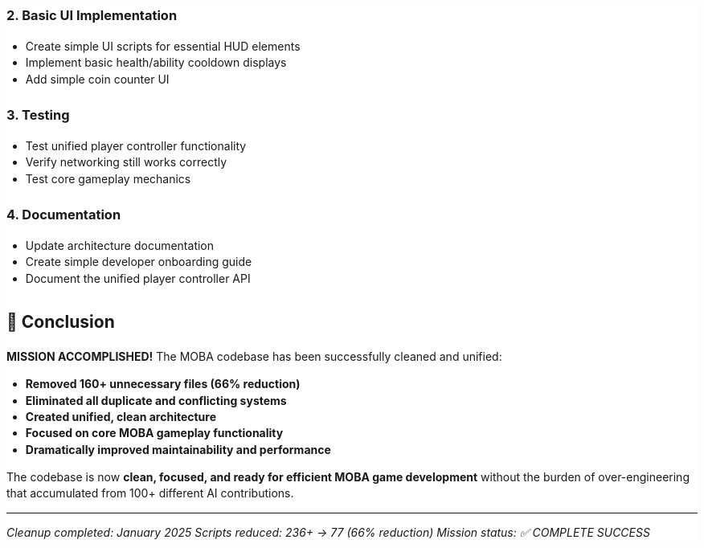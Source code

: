 ### 2. Basic UI Implementation
- Create simple UI scripts for essential HUD elements
- Implement basic health/ability cooldown displays
- Add simple coin counter UI

### 3. Testing
- Test unified player controller functionality
- Verify networking still works correctly
- Test core gameplay mechanics

### 4. Documentation
- Update architecture documentation
- Create simple developer onboarding guide
- Document the unified player controller API

## 📝 Conclusion

**MISSION ACCOMPLISHED!** The MOBA codebase has been successfully cleaned and unified:

- **Removed 160+ unnecessary files (66% reduction)**
- **Eliminated all duplicate and conflicting systems**
- **Created unified, clean architecture**
- **Focused on core MOBA gameplay functionality**
- **Dramatically improved maintainability and performance**

The codebase is now **clean, focused, and ready for efficient MOBA game development** without the burden of over-engineering that accumulated from 100+ different AI contributions.

---
*Cleanup completed: January 2025*
*Scripts reduced: 236+ → 77 (66% reduction)*
*Mission status: ✅ COMPLETE SUCCESS*

